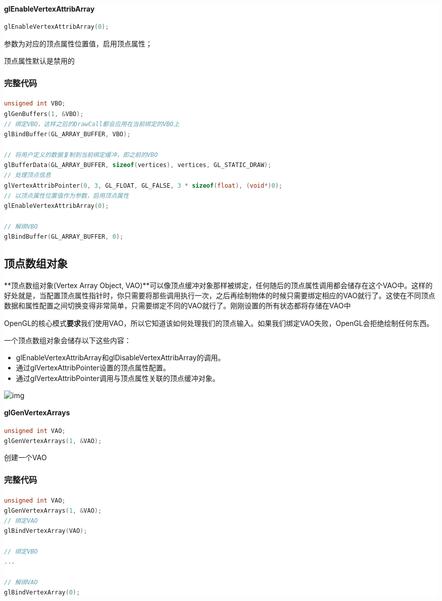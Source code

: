 **glEnableVertexAttribArray**

``` c
glEnableVertexAttribArray(0);
```

参数为对应的顶点属性位置值，启用顶点属性；

顶点属性默认是禁用的

### 完整代码

```c
unsigned int VBO;
glGenBuffers(1, &VBO);
// 绑定VBO，这样之后的DrawCall都会应用在当前绑定的VBO上
glBindBuffer(GL_ARRAY_BUFFER, VBO);

// 将用户定义的数据复制到当前绑定缓冲，即之前的VBO
glBufferData(GL_ARRAY_BUFFER, sizeof(vertices), vertices, GL_STATIC_DRAW);
// 处理顶点信息
glVertexAttribPointer(0, 3, GL_FLOAT, GL_FALSE, 3 * sizeof(float), (void*)0);
// 以顶点属性位置值作为参数，启用顶点属性
glEnableVertexAttribArray(0);

// 解绑VBO
glBindBuffer(GL_ARRAY_BUFFER, 0);
```

## 顶点数组对象

**顶点数组对象(Vertex Array Object, VAO)**可以像顶点缓冲对象那样被绑定，任何随后的顶点属性调用都会储存在这个VAO中。这样的好处就是，当配置顶点属性指针时，你只需要将那些调用执行一次，之后再绘制物体的时候只需要绑定相应的VAO就行了。这使在不同顶点数据和属性配置之间切换变得非常简单，只需要绑定不同的VAO就行了。刚刚设置的所有状态都将存储在VAO中

OpenGL的核心模式**要求**我们使用VAO，所以它知道该如何处理我们的顶点输入。如果我们绑定VAO失败，OpenGL会拒绝绘制任何东西。

一个顶点数组对象会储存以下这些内容：

-   glEnableVertexAttribArray和glDisableVertexAttribArray的调用。
-   通过glVertexAttribPointer设置的顶点属性配置。
-   通过glVertexAttribPointer调用与顶点属性关联的顶点缓冲对象。

![img](https://learnopengl-cn.github.io/img/01/04/vertex_array_objects.png)

**glGenVertexArrays**

``` c
unsigned int VAO;
glGenVertexArrays(1, &VAO);
```

创建一个VAO

### 完整代码

```c
unsigned int VAO;
glGenVertexArrays(1, &VAO);
// 绑定VAO
glBindVertexArray(VAO);

// 绑定VBO
...

// 解绑VAO
glBindVertexArray(0);
```
